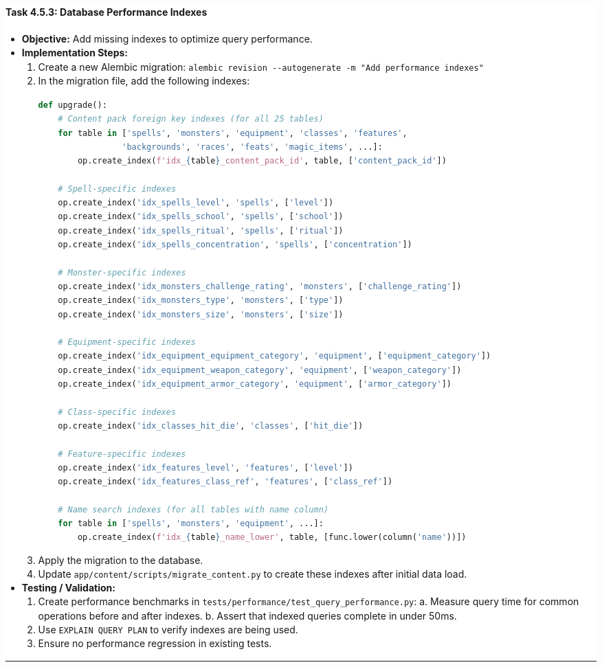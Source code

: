
#### **Task 4.5.3: Database Performance Indexes**

*   **Objective:** Add missing indexes to optimize query performance.
*   **Implementation Steps:**
    1.  Create a new Alembic migration: `alembic revision --autogenerate -m "Add performance indexes"`
    2.  In the migration file, add the following indexes:
        ```python
        def upgrade():
            # Content pack foreign key indexes (for all 25 tables)
            for table in ['spells', 'monsters', 'equipment', 'classes', 'features', 
                         'backgrounds', 'races', 'feats', 'magic_items', ...]:
                op.create_index(f'idx_{table}_content_pack_id', table, ['content_pack_id'])
            
            # Spell-specific indexes
            op.create_index('idx_spells_level', 'spells', ['level'])
            op.create_index('idx_spells_school', 'spells', ['school'])
            op.create_index('idx_spells_ritual', 'spells', ['ritual'])
            op.create_index('idx_spells_concentration', 'spells', ['concentration'])
            
            # Monster-specific indexes
            op.create_index('idx_monsters_challenge_rating', 'monsters', ['challenge_rating'])
            op.create_index('idx_monsters_type', 'monsters', ['type'])
            op.create_index('idx_monsters_size', 'monsters', ['size'])
            
            # Equipment-specific indexes
            op.create_index('idx_equipment_equipment_category', 'equipment', ['equipment_category'])
            op.create_index('idx_equipment_weapon_category', 'equipment', ['weapon_category'])
            op.create_index('idx_equipment_armor_category', 'equipment', ['armor_category'])
            
            # Class-specific indexes
            op.create_index('idx_classes_hit_die', 'classes', ['hit_die'])
            
            # Feature-specific indexes
            op.create_index('idx_features_level', 'features', ['level'])
            op.create_index('idx_features_class_ref', 'features', ['class_ref'])
            
            # Name search indexes (for all tables with name column)
            for table in ['spells', 'monsters', 'equipment', ...]:
                op.create_index(f'idx_{table}_name_lower', table, [func.lower(column('name'))])
        ```
    3.  Apply the migration to the database.
    4.  Update `app/content/scripts/migrate_content.py` to create these indexes after initial data load.
*   **Testing / Validation:**
    1.  Create performance benchmarks in `tests/performance/test_query_performance.py`:
        a. Measure query time for common operations before and after indexes.
        b. Assert that indexed queries complete in under 50ms.
    2.  Use `EXPLAIN QUERY PLAN` to verify indexes are being used.
    3.  Ensure no performance regression in existing tests.

---